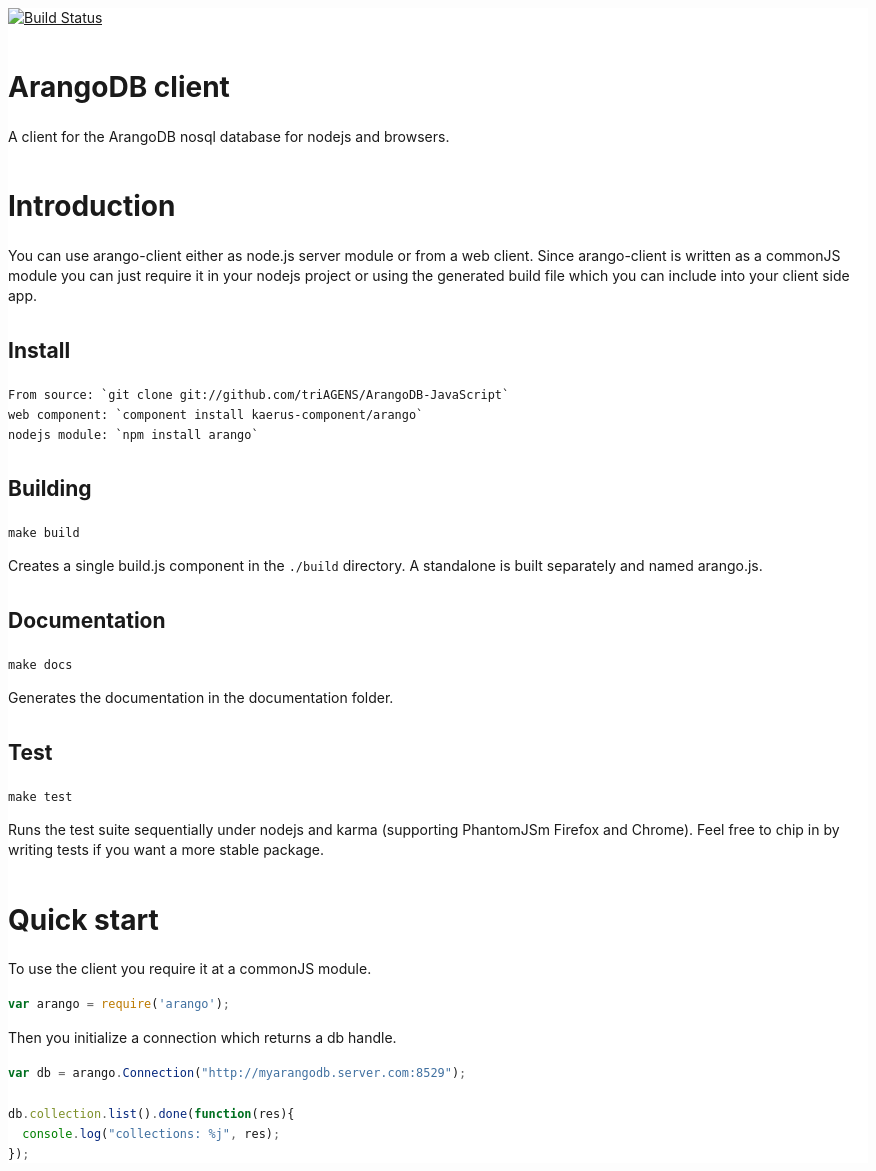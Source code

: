[![Build Status](https://travis-ci.org/triAGENS/ArangoDB-JavaScript.png)](https://travis-ci.org/triAGENS/ArangoDB-JavaScript )

ArangoDB client
===============
A client for the ArangoDB nosql database for nodejs and browsers.

Introduction
============
You can use arango-client either as node.js server module or from a web client.
Since arango-client is written as a commonJS module you can just require it in your nodejs project or using the generated build file which you can include into your client side app.


Install
-------
```
From source: `git clone git://github.com/triAGENS/ArangoDB-JavaScript`
web component: `component install kaerus-component/arango`
nodejs module: `npm install arango` 

```

Building
--------
```
make build
```
Creates a single build.js component in the ```./build``` directory.
A standalone is built separately and named arango.js.

Documentation
--------
```
make docs
```
Generates the documentation in the documentation folder.

Test
----
```
make test
```
Runs the test suite sequentially under nodejs and karma (supporting PhantomJSm Firefox and Chrome).
Feel free to chip in by writing tests if you want a more stable package.


Quick start
===========
To use the client you require it at a commonJS module.
```javascript
var arango = require('arango');
``` 

Then you initialize a connection which returns a db handle.
```javascript
var db = arango.Connection("http://myarangodb.server.com:8529");

db.collection.list().done(function(res){
  console.log("collections: %j", res);
});
```
